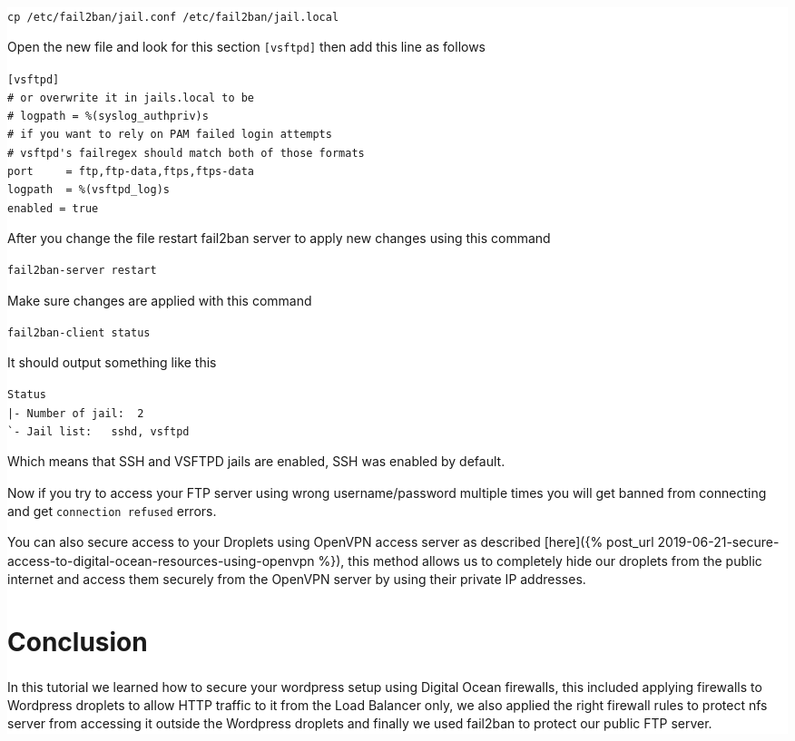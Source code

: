 ```
cp /etc/fail2ban/jail.conf /etc/fail2ban/jail.local
```

Open the new file and look for this section `[vsftpd]` then add this line
as follows

```
[vsftpd]
# or overwrite it in jails.local to be
# logpath = %(syslog_authpriv)s
# if you want to rely on PAM failed login attempts
# vsftpd's failregex should match both of those formats
port     = ftp,ftp-data,ftps,ftps-data
logpath  = %(vsftpd_log)s
enabled = true
```

After you change the file restart fail2ban server to apply new changes
using this command

```
fail2ban-server restart
```

Make sure changes are applied with this command

```
fail2ban-client status
```

It should output something like this

```
Status
|- Number of jail:	2
`- Jail list:	sshd, vsftpd
```
Which means that SSH and VSFTPD jails are enabled, SSH was enabled by default.

Now if you try to access your FTP server using wrong username/password
multiple times you will get banned from connecting and get `connection refused`
errors.

You can also secure access to your Droplets using OpenVPN access server
as described [here]({% post_url 2019-06-21-secure-access-to-digital-ocean-resources-using-openvpn %}), this method allows us to completely hide our droplets
from the public internet and access them securely from the OpenVPN server
by using their private IP addresses.

# Conclusion
In this tutorial we learned how to secure your wordpress setup using Digital Ocean
firewalls, this included applying firewalls to Wordpress droplets to allow
HTTP traffic to it from the Load Balancer only, we also applied the right
firewall rules to protect nfs server from accessing it outside the Wordpress
droplets and finally we used fail2ban to protect our public FTP server.
